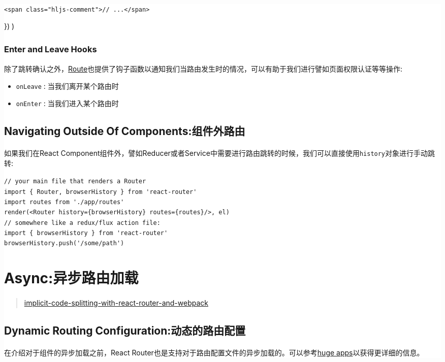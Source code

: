     <span class="hljs-comment">// ...</span>

  })
)</code></pre>
<h3 id="articleHeader23">Enter and Leave Hooks</h3>
<p>除了跳转确认之外，<a href="/docs/Glossary.md#route">Route</a>也提供了钩子函数以通知我们当路由发生时的情况，可以有助于我们进行譬如页面权限认证等等操作:</p>
<ul>
<li><p><code>onLeave</code> : 当我们离开某个路由时</p></li>
<li><p><code>onEnter</code> : 当我们进入某个路由时</p></li>
</ul>
<h2 id="articleHeader24">Navigating Outside Of Components:组件外路由</h2>
<p>如果我们在React Component组件外，譬如Reducer或者Service中需要进行路由跳转的时候，我们可以直接使用<code>history</code>对象进行手动跳转:</p>
<div class="widget-codetool" style="display:none;">
      <div class="widget-codetool--inner">
      <span class="selectCode code-tool" data-toggle="tooltip" data-placement="top" title="" data-original-title="全选"></span>
      <span type="button" class="copyCode code-tool" data-toggle="tooltip" data-placement="top" data-clipboard-text="// your main file that renders a Router
import { Router, browserHistory } from 'react-router'
import routes from './app/routes'
render(<Router history={browserHistory} routes={routes}/>, el)
// somewhere like a redux/flux action file:
import { browserHistory } from 'react-router'
browserHistory.push('/some/path')" title="" data-original-title="复制"></span>
      <span type="button" class="saveToNote code-tool" data-toggle="tooltip" data-placement="top" title="" data-original-title="放进笔记"></span>
      </div>
      </div><pre class="hljs clean"><code><span class="hljs-comment">// your main file that renders a Router</span>
<span class="hljs-keyword">import</span> { Router, browserHistory } <span class="hljs-keyword">from</span> <span class="hljs-string">'react-router'</span>
<span class="hljs-keyword">import</span> routes <span class="hljs-keyword">from</span> <span class="hljs-string">'./app/routes'</span>
render(&lt;Router history={browserHistory} routes={routes}/&gt;, el)
<span class="hljs-comment">// somewhere like a redux/flux action file:</span>
<span class="hljs-keyword">import</span> { browserHistory } <span class="hljs-keyword">from</span> <span class="hljs-string">'react-router'</span>
browserHistory.push(<span class="hljs-string">'/some/path'</span>)</code></pre>
<h1 id="articleHeader25">Async:异步路由加载</h1>
<blockquote><p><a href="http://henleyedition.com/implicit-code-splitting-with-react-router-and-webpack/" rel="nofollow noreferrer" target="_blank">implicit-code-splitting-with-react-router-and-webpack</a></p></blockquote>
<h2 id="articleHeader26">Dynamic Routing Configuration:动态的路由配置</h2>
<p>在介绍对于组件的异步加载之前，React Router也是支持对于路由配置文件的异步加载的。可以参考<a href="https://github.com/reactjs/react-router/tree/master/examples/huge-apps" rel="nofollow noreferrer" target="_blank">huge apps</a>以获得更详细的信息。</p>
<div class="widget-codetool" style="display:none;">
      <div class="widget-codetool--inner">
      <span class="selectCode code-tool" data-toggle="tooltip" data-placement="top" title="" data-original-title="全选"></span>
      <span type="button" class="copyCode code-tool" data-toggle="tooltip" data-placement="top" data-clipboard-text="const CourseRoute = {
  path: 'course/:courseId',
